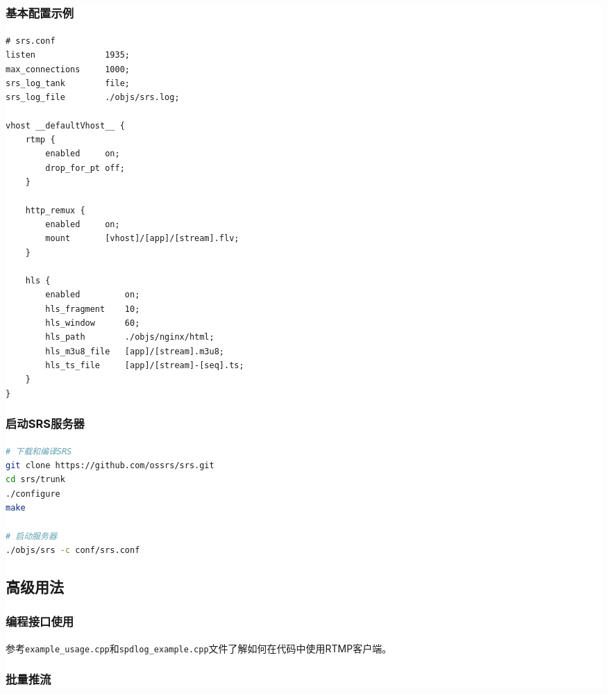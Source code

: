 ### 基本配置示例

```nginx
# srs.conf
listen              1935;
max_connections     1000;
srs_log_tank        file;
srs_log_file        ./objs/srs.log;

vhost __defaultVhost__ {
    rtmp {
        enabled     on;
        drop_for_pt off;
    }
    
    http_remux {
        enabled     on;
        mount       [vhost]/[app]/[stream].flv;
    }
    
    hls {
        enabled         on;
        hls_fragment    10;
        hls_window      60;
        hls_path        ./objs/nginx/html;
        hls_m3u8_file   [app]/[stream].m3u8;
        hls_ts_file     [app]/[stream]-[seq].ts;
    }
}
```

### 启动SRS服务器

```bash
# 下载和编译SRS
git clone https://github.com/ossrs/srs.git
cd srs/trunk
./configure
make

# 启动服务器
./objs/srs -c conf/srs.conf
```

## 高级用法

### 编程接口使用

参考`example_usage.cpp`和`spdlog_example.cpp`文件了解如何在代码中使用RTMP客户端。

### 批量推流
